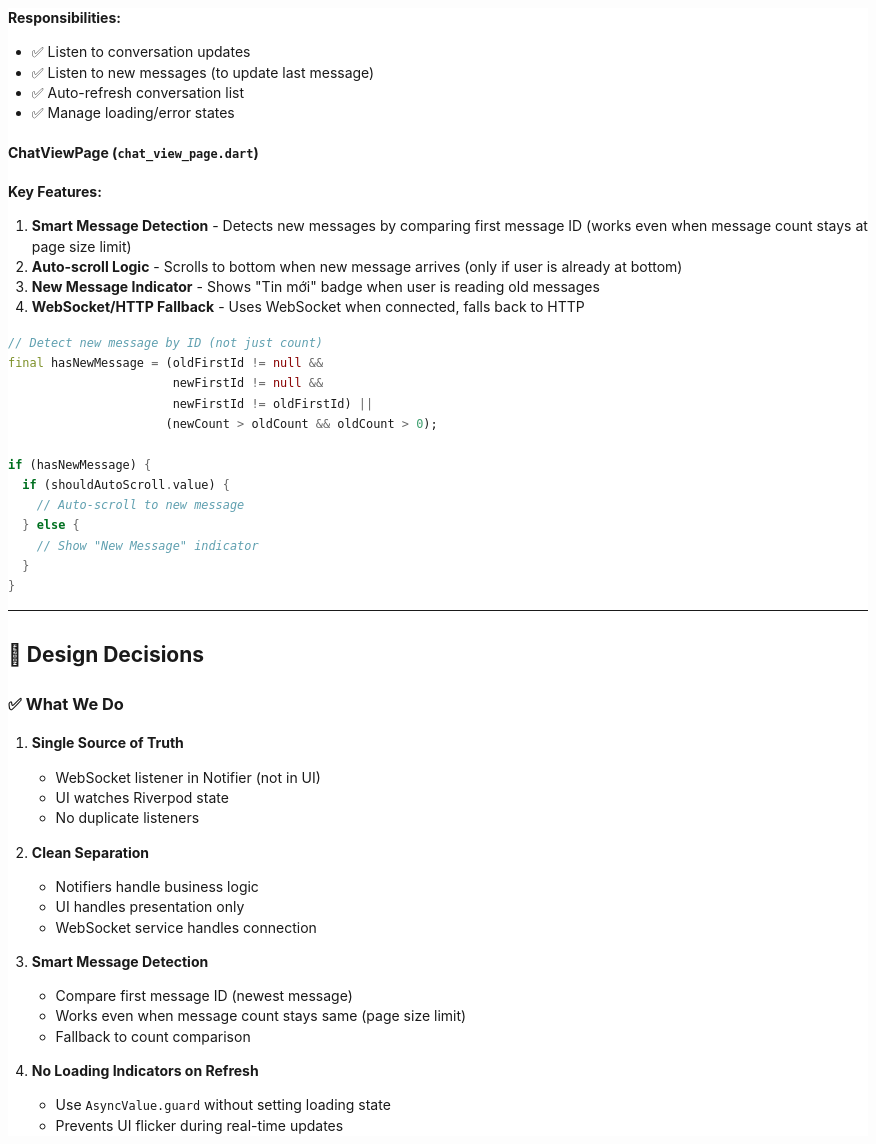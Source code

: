 **Responsibilities:**
- ✅ Listen to conversation updates
- ✅ Listen to new messages (to update last message)
- ✅ Auto-refresh conversation list
- ✅ Manage loading/error states

#### **ChatViewPage** (`chat_view_page.dart`)

**Key Features:**
1. **Smart Message Detection** - Detects new messages by comparing first message ID (works even when message count stays at page size limit)
2. **Auto-scroll Logic** - Scrolls to bottom when new message arrives (only if user is already at bottom)
3. **New Message Indicator** - Shows "Tin mới" badge when user is reading old messages
4. **WebSocket/HTTP Fallback** - Uses WebSocket when connected, falls back to HTTP

```dart
// Detect new message by ID (not just count)
final hasNewMessage = (oldFirstId != null && 
                       newFirstId != null && 
                       newFirstId != oldFirstId) ||
                      (newCount > oldCount && oldCount > 0);

if (hasNewMessage) {
  if (shouldAutoScroll.value) {
    // Auto-scroll to new message
  } else {
    // Show "New Message" indicator
  }
}
```

---

## 🎯 Design Decisions

### ✅ What We Do

1. **Single Source of Truth**
   - WebSocket listener in Notifier (not in UI)
   - UI watches Riverpod state
   - No duplicate listeners

2. **Clean Separation**
   - Notifiers handle business logic
   - UI handles presentation only
   - WebSocket service handles connection

3. **Smart Message Detection**
   - Compare first message ID (newest message)
   - Works even when message count stays same (page size limit)
   - Fallback to count comparison

4. **No Loading Indicators on Refresh**
   - Use `AsyncValue.guard` without setting loading state
   - Prevents UI flicker during real-time updates
